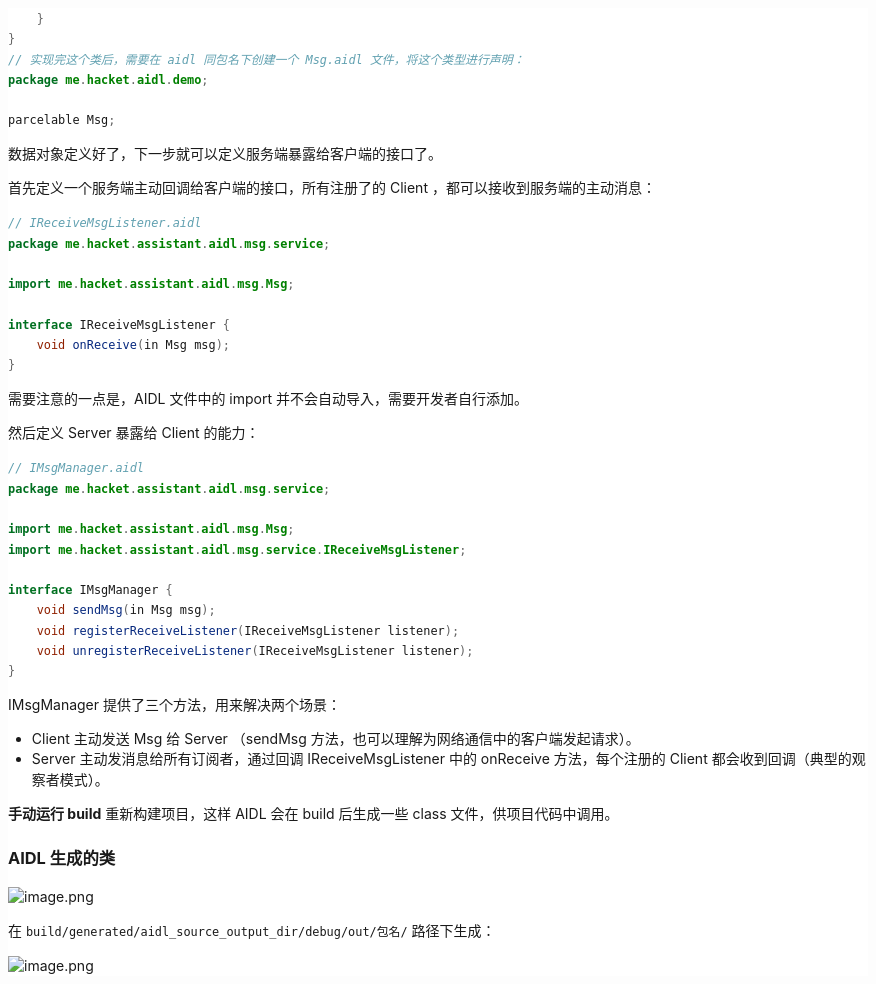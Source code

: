 ```java
    }
}
// 实现完这个类后，需要在 aidl 同包名下创建一个 Msg.aidl 文件，将这个类型进行声明：
package me.hacket.aidl.demo;  
  
parcelable Msg;
```

数据对象定义好了，下一步就可以定义服务端暴露给客户端的接口了。

首先定义一个服务端主动回调给客户端的接口，所有注册了的 Client ，都可以接收到服务端的主动消息：

```java
// IReceiveMsgListener.aidl
package me.hacket.assistant.aidl.msg.service;

import me.hacket.assistant.aidl.msg.Msg;

interface IReceiveMsgListener {
    void onReceive(in Msg msg);
}
```

需要注意的一点是，AIDL 文件中的 import 并不会自动导入，需要开发者自行添加。

然后定义 Server 暴露给 Client 的能力：

```java
// IMsgManager.aidl
package me.hacket.assistant.aidl.msg.service;  
  
import me.hacket.assistant.aidl.msg.Msg;  
import me.hacket.assistant.aidl.msg.service.IReceiveMsgListener;  
  
interface IMsgManager {  
    void sendMsg(in Msg msg);  
    void registerReceiveListener(IReceiveMsgListener listener);  
    void unregisterReceiveListener(IReceiveMsgListener listener);  
}
```

IMsgManager 提供了三个方法，用来解决两个场景：

- Client 主动发送 Msg 给 Server （sendMsg 方法，也可以理解为网络通信中的客户端发起请求）。
- Server 主动发消息给所有订阅者，通过回调 IReceiveMsgListener 中的 onReceive 方法，每个注册的 Client 都会收到回调（典型的观察者模式）。

**手动运行 build** 重新构建项目，这样 AIDL 会在 build 后生成一些 class 文件，供项目代码中调用。

### AIDL 生成的类

![image.png](https://raw.githubusercontent.com/hacket/ObsidianOSS/master/obsidian/202502110839095.png)

在 `build/generated/aidl_source_output_dir/debug/out/包名/` 路径下生成：

![image.png](https://raw.githubusercontent.com/hacket/ObsidianOSS/master/obsidian/202502110839096.png)
